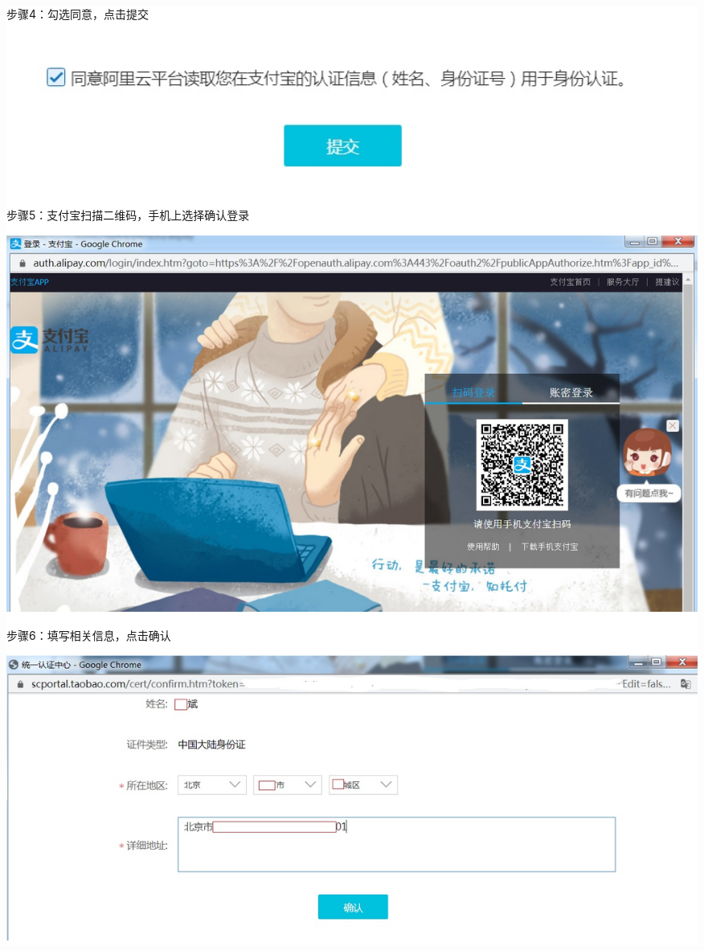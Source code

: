 步骤4：勾选同意，点击提交

<img src="./media/shiming04.jpg" style="width:960px" />



步骤5：支付宝扫描二维码，手机上选择确认登录

<img src="./media/shiming05.jpg" style="width:960px" />

步骤6：填写相关信息，点击确认

<img src="./media/shiming06.jpg" style="width:960px" />
